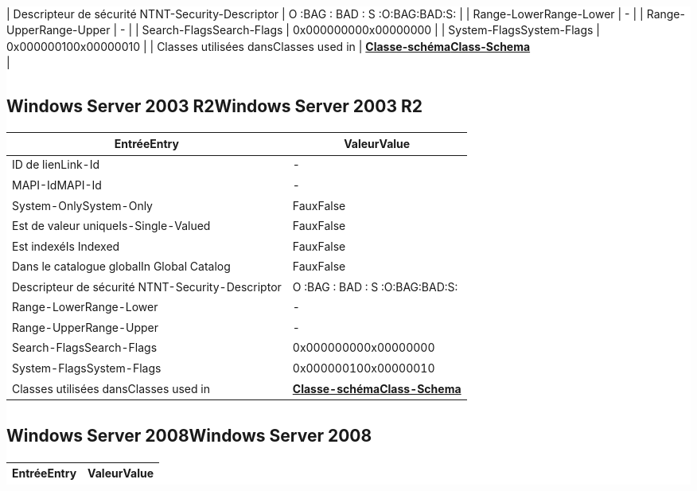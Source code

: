 | <span data-ttu-id="ffe8a-192">Descripteur de sécurité NT</span><span class="sxs-lookup"><span data-stu-id="ffe8a-192">NT-Security-Descriptor</span></span> | <span data-ttu-id="ffe8a-193">O :BAG : BAD : S :</span><span class="sxs-lookup"><span data-stu-id="ffe8a-193">O:BAG:BAD:S:</span></span>                                     |
| <span data-ttu-id="ffe8a-194">Range-Lower</span><span class="sxs-lookup"><span data-stu-id="ffe8a-194">Range-Lower</span></span>            | \-                                               |
| <span data-ttu-id="ffe8a-195">Range-Upper</span><span class="sxs-lookup"><span data-stu-id="ffe8a-195">Range-Upper</span></span>            | \-                                               |
| <span data-ttu-id="ffe8a-196">Search-Flags</span><span class="sxs-lookup"><span data-stu-id="ffe8a-196">Search-Flags</span></span>           | <span data-ttu-id="ffe8a-197">0x00000000</span><span class="sxs-lookup"><span data-stu-id="ffe8a-197">0x00000000</span></span>                                       |
| <span data-ttu-id="ffe8a-198">System-Flags</span><span class="sxs-lookup"><span data-stu-id="ffe8a-198">System-Flags</span></span>           | <span data-ttu-id="ffe8a-199">0x00000010</span><span class="sxs-lookup"><span data-stu-id="ffe8a-199">0x00000010</span></span>                                       |
| <span data-ttu-id="ffe8a-200">Classes utilisées dans</span><span class="sxs-lookup"><span data-stu-id="ffe8a-200">Classes used in</span></span>        | [<span data-ttu-id="ffe8a-201">**Classe-schéma**</span><span class="sxs-lookup"><span data-stu-id="ffe8a-201">**Class-Schema**</span></span>](c-classschema.md)<br/> |



## <a name="windows-server-2003-r2"></a><span data-ttu-id="ffe8a-202">Windows Server 2003 R2</span><span class="sxs-lookup"><span data-stu-id="ffe8a-202">Windows Server 2003 R2</span></span>



| <span data-ttu-id="ffe8a-203">Entrée</span><span class="sxs-lookup"><span data-stu-id="ffe8a-203">Entry</span></span> | <span data-ttu-id="ffe8a-204">Valeur</span><span class="sxs-lookup"><span data-stu-id="ffe8a-204">Value</span></span> |
|------------------------|--------------------------------------------------|
| <span data-ttu-id="ffe8a-205">ID de lien</span><span class="sxs-lookup"><span data-stu-id="ffe8a-205">Link-Id</span></span>                | \-                                               |
| <span data-ttu-id="ffe8a-206">MAPI-Id</span><span class="sxs-lookup"><span data-stu-id="ffe8a-206">MAPI-Id</span></span>                | \-                                               |
| <span data-ttu-id="ffe8a-207">System-Only</span><span class="sxs-lookup"><span data-stu-id="ffe8a-207">System-Only</span></span>            | <span data-ttu-id="ffe8a-208">Faux</span><span class="sxs-lookup"><span data-stu-id="ffe8a-208">False</span></span>                                            |
| <span data-ttu-id="ffe8a-209">Est de valeur unique</span><span class="sxs-lookup"><span data-stu-id="ffe8a-209">Is-Single-Valued</span></span>       | <span data-ttu-id="ffe8a-210">Faux</span><span class="sxs-lookup"><span data-stu-id="ffe8a-210">False</span></span>                                            |
| <span data-ttu-id="ffe8a-211">Est indexé</span><span class="sxs-lookup"><span data-stu-id="ffe8a-211">Is Indexed</span></span>             | <span data-ttu-id="ffe8a-212">Faux</span><span class="sxs-lookup"><span data-stu-id="ffe8a-212">False</span></span>                                            |
| <span data-ttu-id="ffe8a-213">Dans le catalogue global</span><span class="sxs-lookup"><span data-stu-id="ffe8a-213">In Global Catalog</span></span>      | <span data-ttu-id="ffe8a-214">Faux</span><span class="sxs-lookup"><span data-stu-id="ffe8a-214">False</span></span>                                            |
| <span data-ttu-id="ffe8a-215">Descripteur de sécurité NT</span><span class="sxs-lookup"><span data-stu-id="ffe8a-215">NT-Security-Descriptor</span></span> | <span data-ttu-id="ffe8a-216">O :BAG : BAD : S :</span><span class="sxs-lookup"><span data-stu-id="ffe8a-216">O:BAG:BAD:S:</span></span>                                     |
| <span data-ttu-id="ffe8a-217">Range-Lower</span><span class="sxs-lookup"><span data-stu-id="ffe8a-217">Range-Lower</span></span>            | \-                                               |
| <span data-ttu-id="ffe8a-218">Range-Upper</span><span class="sxs-lookup"><span data-stu-id="ffe8a-218">Range-Upper</span></span>            | \-                                               |
| <span data-ttu-id="ffe8a-219">Search-Flags</span><span class="sxs-lookup"><span data-stu-id="ffe8a-219">Search-Flags</span></span>           | <span data-ttu-id="ffe8a-220">0x00000000</span><span class="sxs-lookup"><span data-stu-id="ffe8a-220">0x00000000</span></span>                                       |
| <span data-ttu-id="ffe8a-221">System-Flags</span><span class="sxs-lookup"><span data-stu-id="ffe8a-221">System-Flags</span></span>           | <span data-ttu-id="ffe8a-222">0x00000010</span><span class="sxs-lookup"><span data-stu-id="ffe8a-222">0x00000010</span></span>                                       |
| <span data-ttu-id="ffe8a-223">Classes utilisées dans</span><span class="sxs-lookup"><span data-stu-id="ffe8a-223">Classes used in</span></span>        | [<span data-ttu-id="ffe8a-224">**Classe-schéma**</span><span class="sxs-lookup"><span data-stu-id="ffe8a-224">**Class-Schema**</span></span>](c-classschema.md)<br/> |



## <a name="windows-server-2008"></a><span data-ttu-id="ffe8a-225">Windows Server 2008</span><span class="sxs-lookup"><span data-stu-id="ffe8a-225">Windows Server 2008</span></span>



| <span data-ttu-id="ffe8a-226">Entrée</span><span class="sxs-lookup"><span data-stu-id="ffe8a-226">Entry</span></span> | <span data-ttu-id="ffe8a-227">Valeur</span><span class="sxs-lookup"><span data-stu-id="ffe8a-227">Value</span></span> |
|------------------------|--------------------------------------------------|
